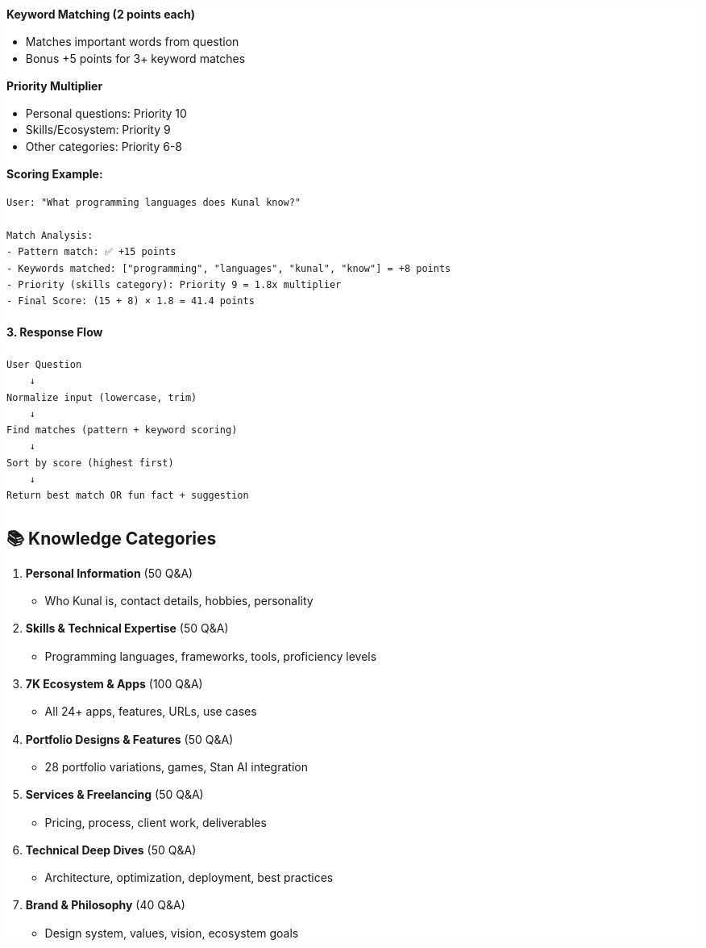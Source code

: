 **Keyword Matching (2 points each)**
- Matches important words from question
- Bonus +5 points for 3+ keyword matches

**Priority Multiplier**
- Personal questions: Priority 10
- Skills/Ecosystem: Priority 9
- Other categories: Priority 6-8

**Scoring Example:**
```
User: "What programming languages does Kunal know?"

Match Analysis:
- Pattern match: ✅ +15 points
- Keywords matched: ["programming", "languages", "kunal", "know"] = +8 points
- Priority (skills category): Priority 9 = 1.8x multiplier
- Final Score: (15 + 8) × 1.8 = 41.4 points
```

#### 3. **Response Flow**
```
User Question
    ↓
Normalize input (lowercase, trim)
    ↓
Find matches (pattern + keyword scoring)
    ↓
Sort by score (highest first)
    ↓
Return best match OR fun fact + suggestion
```

## 📚 Knowledge Categories

1. **Personal Information** (50 Q&A)
   - Who Kunal is, contact details, hobbies, personality

2. **Skills & Technical Expertise** (50 Q&A)
   - Programming languages, frameworks, tools, proficiency levels

3. **7K Ecosystem & Apps** (100 Q&A)
   - All 24+ apps, features, URLs, use cases

4. **Portfolio Designs & Features** (50 Q&A)
   - 28 portfolio variations, games, Stan AI integration

5. **Services & Freelancing** (50 Q&A)
   - Pricing, process, client work, deliverables

6. **Technical Deep Dives** (50 Q&A)
   - Architecture, optimization, deployment, best practices

7. **Brand & Philosophy** (40 Q&A)
   - Design system, values, vision, ecosystem goals
